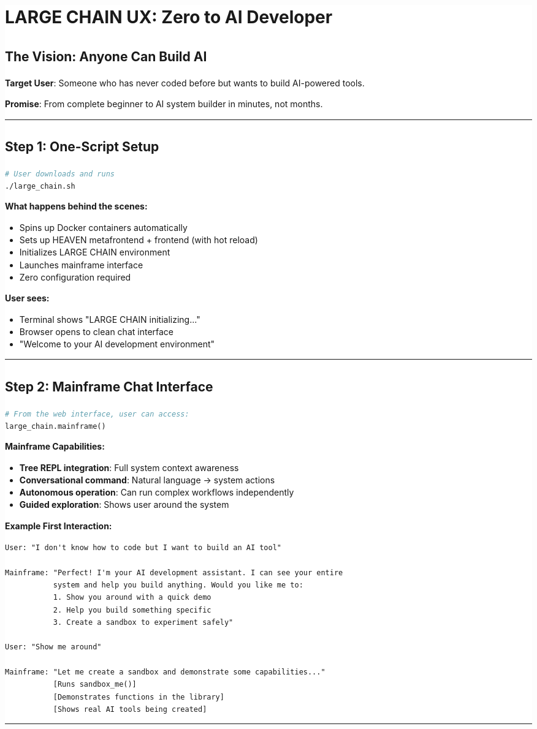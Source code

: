 # LARGE CHAIN UX: Zero to AI Developer

## The Vision: Anyone Can Build AI

**Target User**: Someone who has never coded before but wants to build AI-powered tools.

**Promise**: From complete beginner to AI system builder in minutes, not months.

---

## Step 1: One-Script Setup

```bash
# User downloads and runs
./large_chain.sh
```

**What happens behind the scenes:**
- Spins up Docker containers automatically
- Sets up HEAVEN metafrontend + frontend (with hot reload)
- Initializes LARGE CHAIN environment
- Launches mainframe interface
- Zero configuration required

**User sees:**
- Terminal shows "LARGE CHAIN initializing..."
- Browser opens to clean chat interface
- "Welcome to your AI development environment"

---

## Step 2: Mainframe Chat Interface

```python
# From the web interface, user can access:
large_chain.mainframe()
```

**Mainframe Capabilities:**
- **Tree REPL integration**: Full system context awareness
- **Conversational command**: Natural language → system actions
- **Autonomous operation**: Can run complex workflows independently
- **Guided exploration**: Shows user around the system

**Example First Interaction:**
```
User: "I don't know how to code but I want to build an AI tool"

Mainframe: "Perfect! I'm your AI development assistant. I can see your entire 
           system and help you build anything. Would you like me to:
           1. Show you around with a quick demo
           2. Help you build something specific
           3. Create a sandbox to experiment safely"

User: "Show me around"

Mainframe: "Let me create a sandbox and demonstrate some capabilities..."
           [Runs sandbox_me()]
           [Demonstrates functions in the library]
           [Shows real AI tools being created]
```

---